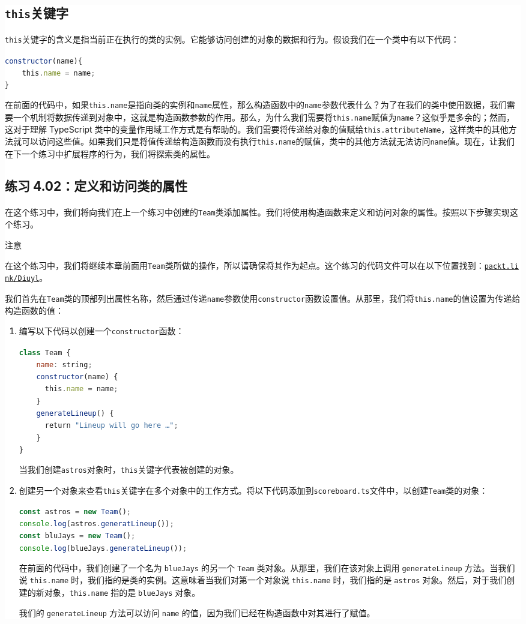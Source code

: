 ## `this`关键字

`this`关键字的含义是指当前正在执行的类的实例。它能够访问创建的对象的数据和行为。假设我们在一个类中有以下代码：

```js
constructor(name){
    this.name = name;
}
```

在前面的代码中，如果`this.name`是指向类的实例和`name`属性，那么构造函数中的`name`参数代表什么？为了在我们的类中使用数据，我们需要一个机制将数据传递到对象中，这就是构造函数参数的作用。那么，为什么我们需要将`this.name`赋值为`name`？这似乎是多余的；然而，这对于理解 TypeScript 类中的变量作用域工作方式是有帮助的。我们需要将传递给对象的值赋给`this.attributeName`，这样类中的其他方法就可以访问这些值。如果我们只是将值传递给构造函数而没有执行`this.name`的赋值，类中的其他方法就无法访问`name`值。现在，让我们在下一个练习中扩展程序的行为，我们将探索类的属性。

## 练习 4.02：定义和访问类的属性

在这个练习中，我们将向我们在上一个练习中创建的`Team`类添加属性。我们将使用构造函数来定义和访问对象的属性。按照以下步骤实现这个练习。

注意

在这个练习中，我们将继续本章前面用`Team`类所做的操作，所以请确保将其作为起点。这个练习的代码文件可以在以下位置找到：[`packt.link/Diuyl`](https://packt.link/Diuyl)。

我们首先在`Team`类的顶部列出属性名称，然后通过传递`name`参数使用`constructor`函数设置值。从那里，我们将`this.name`的值设置为传递给构造函数的值：

1.  编写以下代码以创建一个`constructor`函数：

    ```js
    class Team {
        name: string;
        constructor(name) {
          this.name = name;
        }
        generateLineup() {
          return "Lineup will go here …";
        }
    }
    ```

    当我们创建`astros`对象时，`this`关键字代表被创建的对象。

1.  创建另一个对象来查看`this`关键字在多个对象中的工作方式。将以下代码添加到`scoreboard.ts`文件中，以创建`Team`类的对象：

    ```js
    const astros = new Team();
    console.log(astros.generatLineup());
    const bluJays = new Team();
    console.log(blueJays.generateLineup());
    ```

    在前面的代码中，我们创建了一个名为 `blueJays` 的另一个 `Team` 类对象。从那里，我们在该对象上调用 `generateLineup` 方法。当我们说 `this.name` 时，我们指的是类的实例。这意味着当我们对第一个对象说 `this.name` 时，我们指的是 `astros` 对象。然后，对于我们创建的新对象，`this.name` 指的是 `blueJays` 对象。

    我们的 `generateLineup` 方法可以访问 `name` 的值，因为我们已经在构造函数中对其进行了赋值。
